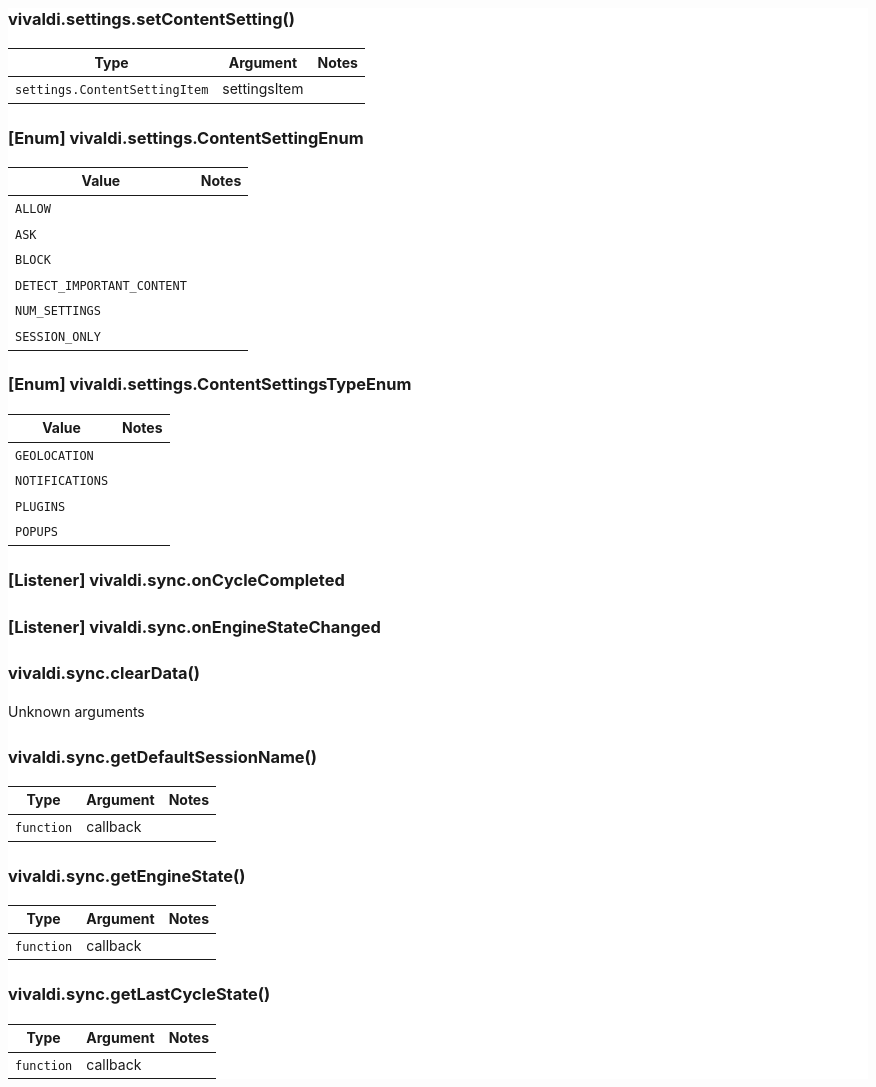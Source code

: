 
### vivaldi.settings.setContentSetting()
Type | Argument | Notes
---|---|---
`settings.ContentSettingItem`|settingsItem|


### [Enum] vivaldi.settings.ContentSettingEnum
Value | Notes
---|---
`ALLOW`|
`ASK`|
`BLOCK`|
`DETECT_IMPORTANT_CONTENT`|
`NUM_SETTINGS`|
`SESSION_ONLY`|


### [Enum] vivaldi.settings.ContentSettingsTypeEnum
Value | Notes
---|---
`GEOLOCATION`|
`NOTIFICATIONS`|
`PLUGINS`|
`POPUPS`|


### [Listener] vivaldi.sync.onCycleCompleted



### [Listener] vivaldi.sync.onEngineStateChanged



### vivaldi.sync.clearData()
Unknown arguments


### vivaldi.sync.getDefaultSessionName()
Type | Argument | Notes
---|---|---
`function`|callback|


### vivaldi.sync.getEngineState()
Type | Argument | Notes
---|---|---
`function`|callback|


### vivaldi.sync.getLastCycleState()
Type | Argument | Notes
---|---|---
`function`|callback|
